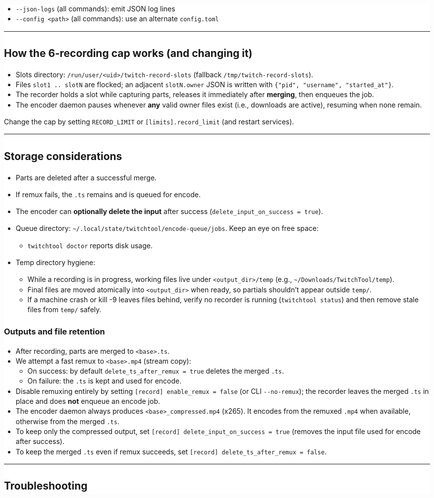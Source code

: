 - `--json-logs` (all commands): emit JSON log lines
- `--config <path>` (all commands): use an alternate `config.toml`

---

## How the 6‑recording cap works (and changing it)

- Slots directory: `/run/user/<uid>/twitch-record-slots` (fallback `/tmp/twitch-record-slots`).
- Files `slot1 .. slotN` are flocked; an adjacent `slotN.owner` JSON is written with `{"pid", "username", "started_at"}`.
- The recorder holds a slot while capturing parts, releases it immediately after **merging**, then enqueues the job.
- The encoder daemon pauses whenever **any** valid owner files exist (i.e., downloads are active), resuming when none remain.

Change the cap by setting `RECORD_LIMIT` or `[limits].record_limit` (and restart services).

---

## Storage considerations

- Parts are deleted after a successful merge.
- If remux fails, the `.ts` remains and is queued for encode.
- The encoder can **optionally delete the input** after success (`delete_input_on_success = true`).
- Queue directory: `~/.local/state/twitchtool/encode-queue/jobs`. Keep an eye on free space:
  - `twitchtool doctor` reports disk usage.

- Temp directory hygiene:
  - While a recording is in progress, working files live under `<output_dir>/temp` (e.g., `~/Downloads/TwitchTool/temp`).
  - Final files are moved atomically into `<output_dir>` when ready, so partials shouldn’t appear outside `temp/`.
  - If a machine crash or kill -9 leaves files behind, verify no recorder is running (`twitchtool status`) and then remove stale files from `temp/` safely.

### Outputs and file retention

- After recording, parts are merged to `<base>.ts`.
- We attempt a fast remux to `<base>.mp4` (stream copy):
  - On success: by default `delete_ts_after_remux = true` deletes the merged `.ts`.
  - On failure: the `.ts` is kept and used for encode.
- Disable remuxing entirely by setting `[record] enable_remux = false` (or CLI `--no-remux`); the recorder leaves the merged `.ts` in place and does **not** enqueue an encode job.
- The encoder daemon always produces `<base>_compressed.mp4` (x265). It encodes from the remuxed `.mp4` when available, otherwise from the merged `.ts`.
- To keep only the compressed output, set `[record] delete_input_on_success = true` (removes the input file used for encode after success).
- To keep the merged `.ts` even if remux succeeds, set `[record] delete_ts_after_remux = false`.

---

## Troubleshooting
